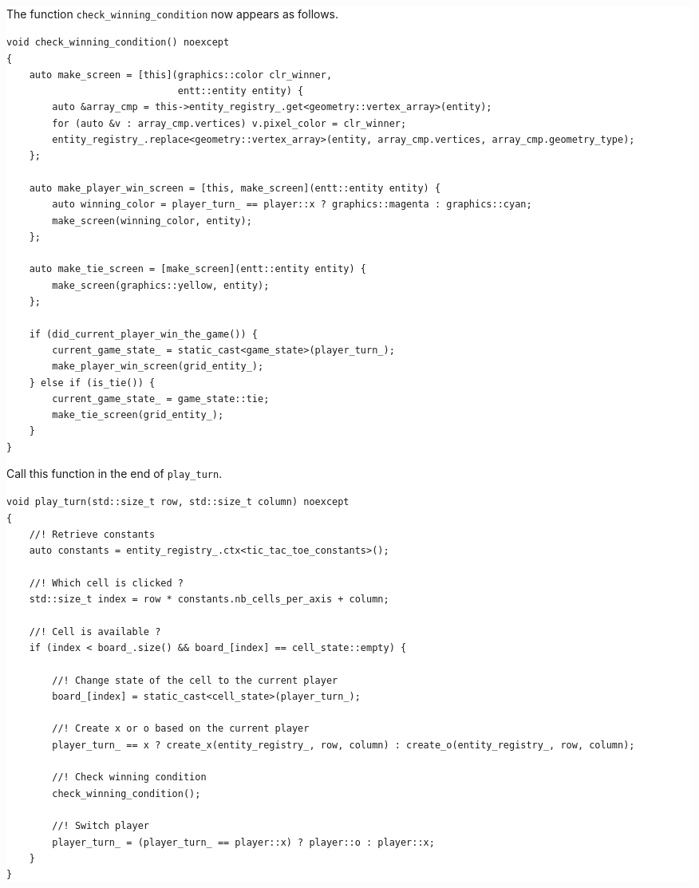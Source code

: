 The function `check_winning_condition` now appears as follows.

```
void check_winning_condition() noexcept
{
    auto make_screen = [this](graphics::color clr_winner,
                              entt::entity entity) {
        auto &array_cmp = this->entity_registry_.get<geometry::vertex_array>(entity);
        for (auto &v : array_cmp.vertices) v.pixel_color = clr_winner;
        entity_registry_.replace<geometry::vertex_array>(entity, array_cmp.vertices, array_cmp.geometry_type);
    };

    auto make_player_win_screen = [this, make_screen](entt::entity entity) {
        auto winning_color = player_turn_ == player::x ? graphics::magenta : graphics::cyan;
        make_screen(winning_color, entity);
    };

    auto make_tie_screen = [make_screen](entt::entity entity) {
        make_screen(graphics::yellow, entity);
    };

    if (did_current_player_win_the_game()) {
        current_game_state_ = static_cast<game_state>(player_turn_);
        make_player_win_screen(grid_entity_);
    } else if (is_tie()) {
        current_game_state_ = game_state::tie;
        make_tie_screen(grid_entity_);
    }
}
```

Call this function in the end of `play_turn`.

```
void play_turn(std::size_t row, std::size_t column) noexcept
{
    //! Retrieve constants
    auto constants = entity_registry_.ctx<tic_tac_toe_constants>();

    //! Which cell is clicked ?
    std::size_t index = row * constants.nb_cells_per_axis + column;

    //! Cell is available ?
    if (index < board_.size() && board_[index] == cell_state::empty) {

        //! Change state of the cell to the current player
        board_[index] = static_cast<cell_state>(player_turn_);

        //! Create x or o based on the current player
        player_turn_ == x ? create_x(entity_registry_, row, column) : create_o(entity_registry_, row, column);

        //! Check winning condition
        check_winning_condition();

        //! Switch player
        player_turn_ = (player_turn_ == player::x) ? player::o : player::x;
    }
}
```
